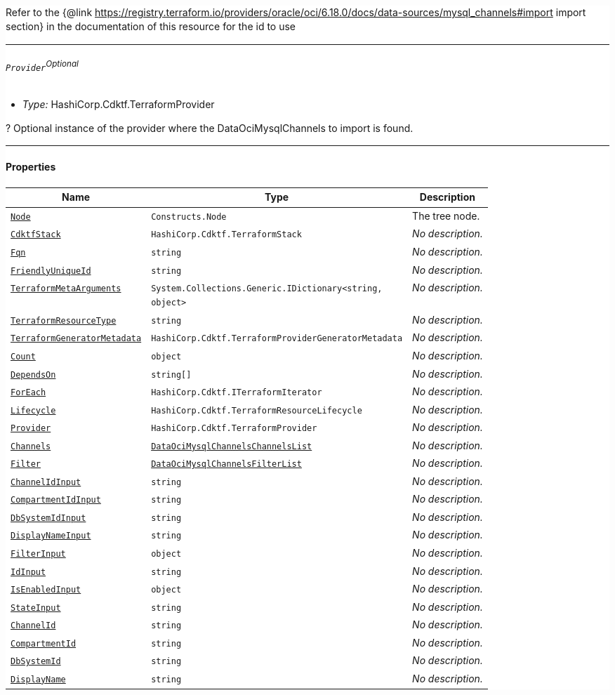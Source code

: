 Refer to the {@link https://registry.terraform.io/providers/oracle/oci/6.18.0/docs/data-sources/mysql_channels#import import section} in the documentation of this resource for the id to use

---

###### `Provider`<sup>Optional</sup> <a name="Provider" id="rhizo-co-terraform-provider-oci.dataOciMysqlChannels.DataOciMysqlChannels.generateConfigForImport.parameter.provider"></a>

- *Type:* HashiCorp.Cdktf.TerraformProvider

? Optional instance of the provider where the DataOciMysqlChannels to import is found.

---

#### Properties <a name="Properties" id="Properties"></a>

| **Name** | **Type** | **Description** |
| --- | --- | --- |
| <code><a href="#rhizo-co-terraform-provider-oci.dataOciMysqlChannels.DataOciMysqlChannels.property.node">Node</a></code> | <code>Constructs.Node</code> | The tree node. |
| <code><a href="#rhizo-co-terraform-provider-oci.dataOciMysqlChannels.DataOciMysqlChannels.property.cdktfStack">CdktfStack</a></code> | <code>HashiCorp.Cdktf.TerraformStack</code> | *No description.* |
| <code><a href="#rhizo-co-terraform-provider-oci.dataOciMysqlChannels.DataOciMysqlChannels.property.fqn">Fqn</a></code> | <code>string</code> | *No description.* |
| <code><a href="#rhizo-co-terraform-provider-oci.dataOciMysqlChannels.DataOciMysqlChannels.property.friendlyUniqueId">FriendlyUniqueId</a></code> | <code>string</code> | *No description.* |
| <code><a href="#rhizo-co-terraform-provider-oci.dataOciMysqlChannels.DataOciMysqlChannels.property.terraformMetaArguments">TerraformMetaArguments</a></code> | <code>System.Collections.Generic.IDictionary<string, object></code> | *No description.* |
| <code><a href="#rhizo-co-terraform-provider-oci.dataOciMysqlChannels.DataOciMysqlChannels.property.terraformResourceType">TerraformResourceType</a></code> | <code>string</code> | *No description.* |
| <code><a href="#rhizo-co-terraform-provider-oci.dataOciMysqlChannels.DataOciMysqlChannels.property.terraformGeneratorMetadata">TerraformGeneratorMetadata</a></code> | <code>HashiCorp.Cdktf.TerraformProviderGeneratorMetadata</code> | *No description.* |
| <code><a href="#rhizo-co-terraform-provider-oci.dataOciMysqlChannels.DataOciMysqlChannels.property.count">Count</a></code> | <code>object</code> | *No description.* |
| <code><a href="#rhizo-co-terraform-provider-oci.dataOciMysqlChannels.DataOciMysqlChannels.property.dependsOn">DependsOn</a></code> | <code>string[]</code> | *No description.* |
| <code><a href="#rhizo-co-terraform-provider-oci.dataOciMysqlChannels.DataOciMysqlChannels.property.forEach">ForEach</a></code> | <code>HashiCorp.Cdktf.ITerraformIterator</code> | *No description.* |
| <code><a href="#rhizo-co-terraform-provider-oci.dataOciMysqlChannels.DataOciMysqlChannels.property.lifecycle">Lifecycle</a></code> | <code>HashiCorp.Cdktf.TerraformResourceLifecycle</code> | *No description.* |
| <code><a href="#rhizo-co-terraform-provider-oci.dataOciMysqlChannels.DataOciMysqlChannels.property.provider">Provider</a></code> | <code>HashiCorp.Cdktf.TerraformProvider</code> | *No description.* |
| <code><a href="#rhizo-co-terraform-provider-oci.dataOciMysqlChannels.DataOciMysqlChannels.property.channels">Channels</a></code> | <code><a href="#rhizo-co-terraform-provider-oci.dataOciMysqlChannels.DataOciMysqlChannelsChannelsList">DataOciMysqlChannelsChannelsList</a></code> | *No description.* |
| <code><a href="#rhizo-co-terraform-provider-oci.dataOciMysqlChannels.DataOciMysqlChannels.property.filter">Filter</a></code> | <code><a href="#rhizo-co-terraform-provider-oci.dataOciMysqlChannels.DataOciMysqlChannelsFilterList">DataOciMysqlChannelsFilterList</a></code> | *No description.* |
| <code><a href="#rhizo-co-terraform-provider-oci.dataOciMysqlChannels.DataOciMysqlChannels.property.channelIdInput">ChannelIdInput</a></code> | <code>string</code> | *No description.* |
| <code><a href="#rhizo-co-terraform-provider-oci.dataOciMysqlChannels.DataOciMysqlChannels.property.compartmentIdInput">CompartmentIdInput</a></code> | <code>string</code> | *No description.* |
| <code><a href="#rhizo-co-terraform-provider-oci.dataOciMysqlChannels.DataOciMysqlChannels.property.dbSystemIdInput">DbSystemIdInput</a></code> | <code>string</code> | *No description.* |
| <code><a href="#rhizo-co-terraform-provider-oci.dataOciMysqlChannels.DataOciMysqlChannels.property.displayNameInput">DisplayNameInput</a></code> | <code>string</code> | *No description.* |
| <code><a href="#rhizo-co-terraform-provider-oci.dataOciMysqlChannels.DataOciMysqlChannels.property.filterInput">FilterInput</a></code> | <code>object</code> | *No description.* |
| <code><a href="#rhizo-co-terraform-provider-oci.dataOciMysqlChannels.DataOciMysqlChannels.property.idInput">IdInput</a></code> | <code>string</code> | *No description.* |
| <code><a href="#rhizo-co-terraform-provider-oci.dataOciMysqlChannels.DataOciMysqlChannels.property.isEnabledInput">IsEnabledInput</a></code> | <code>object</code> | *No description.* |
| <code><a href="#rhizo-co-terraform-provider-oci.dataOciMysqlChannels.DataOciMysqlChannels.property.stateInput">StateInput</a></code> | <code>string</code> | *No description.* |
| <code><a href="#rhizo-co-terraform-provider-oci.dataOciMysqlChannels.DataOciMysqlChannels.property.channelId">ChannelId</a></code> | <code>string</code> | *No description.* |
| <code><a href="#rhizo-co-terraform-provider-oci.dataOciMysqlChannels.DataOciMysqlChannels.property.compartmentId">CompartmentId</a></code> | <code>string</code> | *No description.* |
| <code><a href="#rhizo-co-terraform-provider-oci.dataOciMysqlChannels.DataOciMysqlChannels.property.dbSystemId">DbSystemId</a></code> | <code>string</code> | *No description.* |
| <code><a href="#rhizo-co-terraform-provider-oci.dataOciMysqlChannels.DataOciMysqlChannels.property.displayName">DisplayName</a></code> | <code>string</code> | *No description.* |